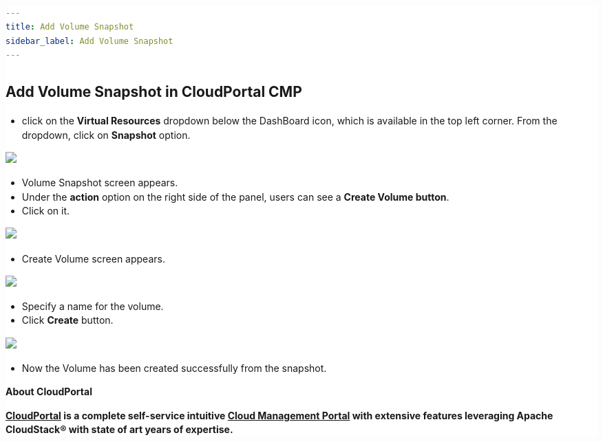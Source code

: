 ```yaml
---
title: Add Volume Snapshot
sidebar_label: Add Volume Snapshot
---
```


## Add Volume Snapshot in CloudPortal CMP

- click on the **Virtual Resources** dropdown below the DashBoard icon, which is available in the top left corner. From the dropdown, click on **Snapshot** option.

<img src="/help/img/createvolume/1createvolume-CloudPortalcloudmanagementportal.png" width="80%" />

- Volume Snapshot screen appears.
- Under the **action** option on the right side of the panel, users can see a **Create Volume button**.
- Click on it.

<img src="/help/img/createvolume/2createvolume-CloudPortalcloudmanagementportal.png" width="80%" />

- Create Volume screen appears.

<img src="/help/img/createvolume/3createvolume-CloudPortalcloudmanagementportal.png" width="50%" />

- Specify a name for the volume.
- Click **Create** button.

<img src="/help/img/createvolume/4createvolume-CloudPortalcloudmanagementportal.png" width="100%" />

-  Now the Volume has been created successfully from the snapshot.

**About CloudPortal**

**[CloudPortal](https://www.CloudPortal.com/watch?v=nyV8oE3dfXs) is a complete self-service intuitive [Cloud Management Portal](https://www.CloudPortal.com/) with extensive features leveraging Apache CloudStack® with state of art years of expertise.**

